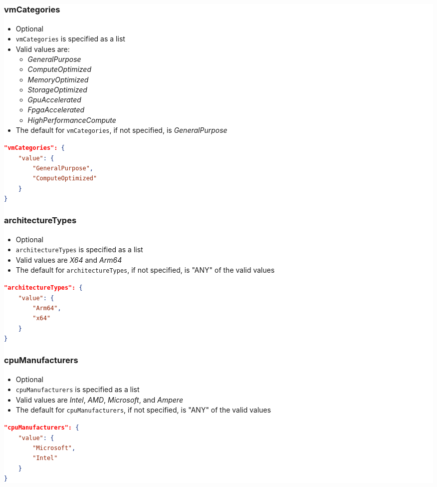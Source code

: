 ### vmCategories

- Optional
- `vmCategories` is specified as a list
- Valid values are: 
	- *GeneralPurpose*
 	- *ComputeOptimized*
	- *MemoryOptimized*
 	- *StorageOptimized*
 	- *GpuAccelerated*
 	- *FpgaAccelerated*
 	- *HighPerformanceCompute*
 - The default for `vmCategories`, if not specified, is *GeneralPurpose*

```JSON
"vmCategories": { 
	"value": { 
		"GeneralPurpose", 
		"ComputeOptimized" 
	}
}
```   

### architectureTypes

- Optional
- `architectureTypes` is specified as a list
- Valid values are *X64* and *Arm64* 
- The default for `architectureTypes`, if not specified, is "ANY" of the valid values

```JSON
"architectureTypes": { 
	"value": { 
		"Arm64", 
		"x64" 
	} 
}
```   

### cpuManufacturers

- Optional
- `cpuManufacturers` is specified as a list
- Valid values are *Intel*, *AMD*, *Microsoft*, and *Ampere* 
- The default for `cpuManufacturers`, if not specified, is "ANY" of the valid values

```JSON
"cpuManufacturers": { 
	"value": { 
		"Microsoft", 
		"Intel" 
	} 
}
```   
